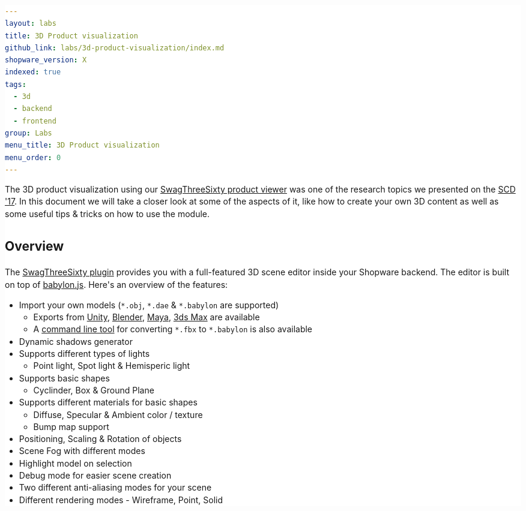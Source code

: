 ```yaml
---
layout: labs
title: 3D Product visualization
github_link: labs/3d-product-visualization/index.md
shopware_version: X
indexed: true
tags:
  - 3d
  - backend
  - frontend
group: Labs
menu_title: 3D Product visualization
menu_order: 0
---
```


<div class="toc-list"></div>

The 3D product visualization using our [SwagThreeSixty product viewer](https://github.com/shopwareLabs/SwagThreeSixtyViewer) was one of the research topics we presented on the [SCD '17](https://en.shopware.com/news/community-day/2017/). In this document we will take a closer look at some of the aspects of it, like how to create your own 3D content as well as some useful tips & tricks on how to use the module.

## Overview
The [SwagThreeSixty plugin](https://github.com/shopwareLabs/SwagThreeSixtyViewer) provides you with a full-featured 3D scene editor inside your Shopware backend. The editor is built on top of [babylon.js](https://www.babylonjs.com/). Here's an overview of the features:

- Import your own models (`*.obj`, `*.dae` & `*.babylon` are supported)
	- Exports from [Unity](https://github.com/BabylonJS/Babylon.js/tree/master/Exporters/Unity%205), [Blender](https://github.com/BabylonJS/Babylon.js/tree/master/Exporters/Blender), [Maya](https://github.com/BabylonJS/Babylon.js/tree/master/Exporters/Maya/Tools), [3ds Max](https://github.com/BabylonJS/Babylon.js/tree/master/Exporters/3ds%20Max) are available
	- A [command line tool](https://github.com/BabylonJS/Babylon.js/tree/master/Exporters/FBX) for converting `*.fbx` to `*.babylon` is also available
- Dynamic shadows generator
- Supports different types of lights
	- Point light, Spot light & Hemisperic light
- Supports basic shapes
	- Cyclinder, Box & Ground Plane
- Supports different materials for basic shapes
	- Diffuse, Specular & Ambient color / texture
	- Bump map support
- Positioning, Scaling & Rotation of objects
- Scene Fog with different modes
- Highlight model on selection
- Debug mode for easier scene creation
- Two different anti-aliasing modes for your scene
- Different rendering modes - Wireframe, Point, Solid
